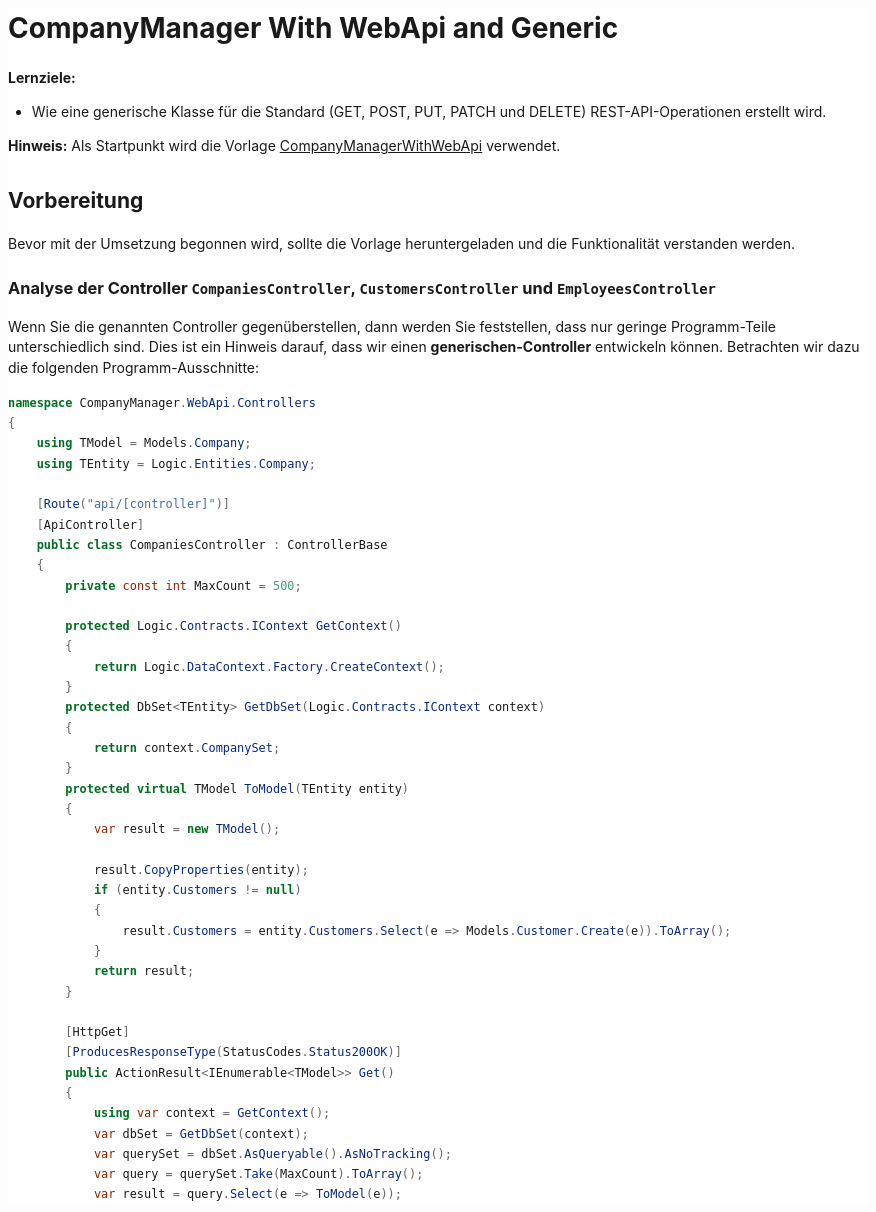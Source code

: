 # CompanyManager With WebApi and Generic

**Lernziele:**

- Wie eine generische Klasse für die Standard (GET, POST, PUT, PATCH und DELETE) REST-API-Operationen erstellt wird.

**Hinweis:** Als Startpunkt wird die Vorlage [CompanyManagerWithWebApi](https://github.com/leoggehrer/CompanyManagerWithWebApi) verwendet.

## Vorbereitung

Bevor mit der Umsetzung begonnen wird, sollte die Vorlage heruntergeladen und die Funktionalität verstanden werden.

### Analyse der Controller `CompaniesController`, `CustomersController` und `EmployeesController`

Wenn Sie die genannten Controller gegenüberstellen, dann werden Sie feststellen, dass nur geringe Programm-Teile unterschiedlich sind. Dies ist ein Hinweis darauf, dass wir einen **generischen-Controller** entwickeln können. Betrachten wir dazu die folgenden Programm-Ausschnitte:

```csharp
namespace CompanyManager.WebApi.Controllers
{
    using TModel = Models.Company;
    using TEntity = Logic.Entities.Company;

    [Route("api/[controller]")]
    [ApiController]
    public class CompaniesController : ControllerBase
    {
        private const int MaxCount = 500;

        protected Logic.Contracts.IContext GetContext()
        {
            return Logic.DataContext.Factory.CreateContext();
        }
        protected DbSet<TEntity> GetDbSet(Logic.Contracts.IContext context)
        {
            return context.CompanySet;
        }
        protected virtual TModel ToModel(TEntity entity)
        {
            var result = new TModel();

            result.CopyProperties(entity);
            if (entity.Customers != null)
            {
                result.Customers = entity.Customers.Select(e => Models.Customer.Create(e)).ToArray();
            }
            return result;
        }

        [HttpGet]
        [ProducesResponseType(StatusCodes.Status200OK)]
        public ActionResult<IEnumerable<TModel>> Get()
        {
            using var context = GetContext();
            var dbSet = GetDbSet(context);
            var querySet = dbSet.AsQueryable().AsNoTracking();
            var query = querySet.Take(MaxCount).ToArray();
            var result = query.Select(e => ToModel(e));
```